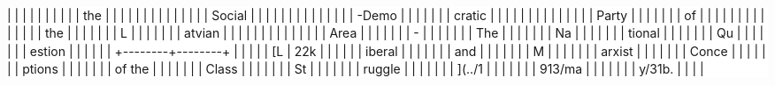 |                       | |        |        |   |                       |
|                       | |    the |        |   |                       |
|                       | |        |        |   |                       |
|                       | | Social |        |   |                       |
|                       | |        |        |   |                       |
|                       | |  -Demo |        |   |                       |
|                       | | cratic |        |   |                       |
|                       | |        |        |   |                       |
|                       | |  Party |        |   |                       |
|                       | |     of |        |   |                       |
|                       | |        |        |   |                       |
|                       | |    the |        |   |                       |
|                       | |     L  |        |   |                       |
|                       | | atvian |        |   |                       |
|                       | |        |        |   |                       |
|                       | |   Area |        |   |                       |
|                       | | -      |        |   |                       |
|                       | |    The |        |   |                       |
|                       | |     Na |        |   |                       |
|                       | | tional |        |   |                       |
|                       | |     Qu |        |   |                       |
|                       | | estion |        |   |                       |
|                       | +--------+--------+   |                       |
|                       | | [L     | 22k    |   |                       |
|                       | | iberal |        |   |                       |
|                       | | and    |        |   |                       |
|                       | | M      |        |   |                       |
|                       | | arxist |        |   |                       |
|                       | | Conce  |        |   |                       |
|                       | | ptions |        |   |                       |
|                       | | of the |        |   |                       |
|                       | | Class  |        |   |                       |
|                       | | St     |        |   |                       |
|                       | | ruggle |        |   |                       |
|                       | | ](../1 |        |   |                       |
|                       | | 913/ma |        |   |                       |
|                       | | y/31b. |        |   |                       |